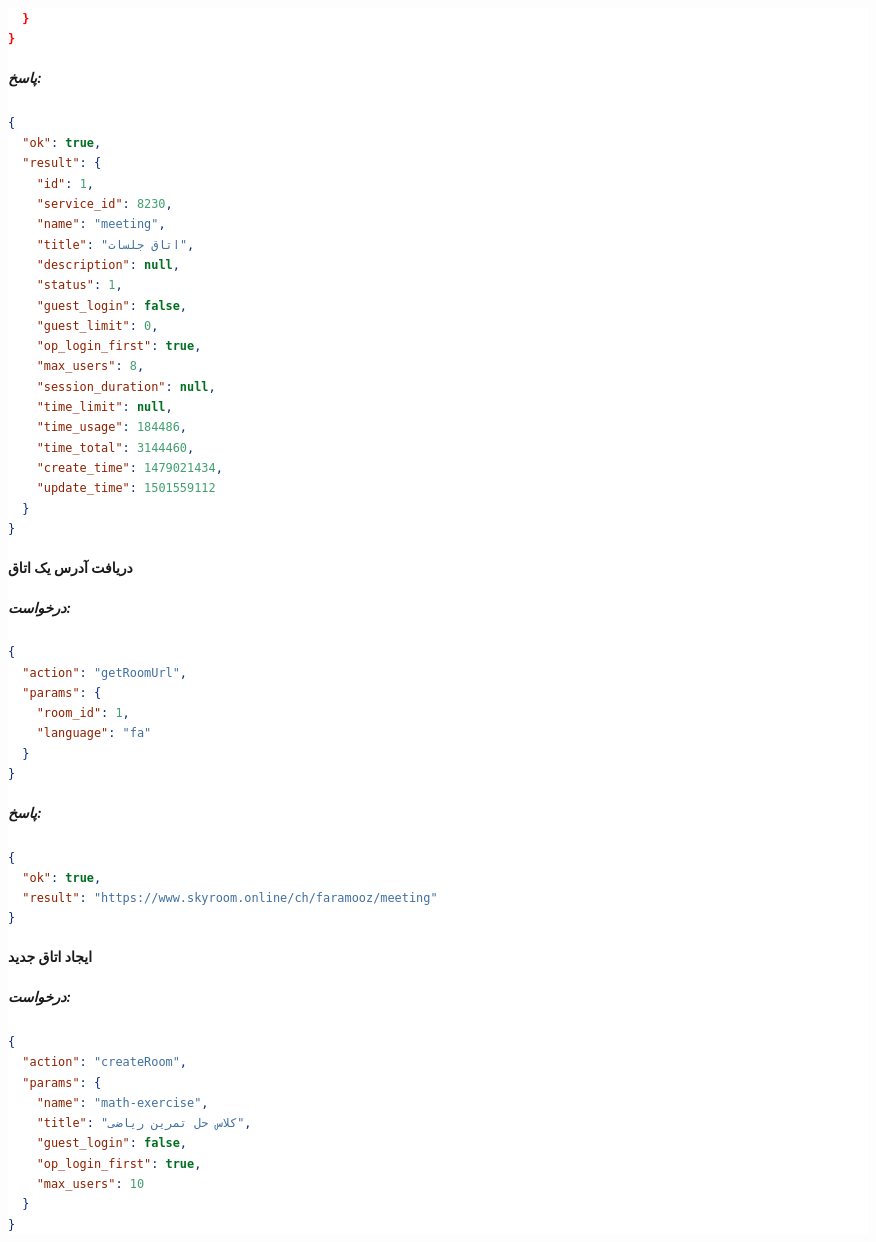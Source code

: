 ```json
  }
}
```

##### پاسخ:
```json
{
  "ok": true,
  "result": {
    "id": 1,
    "service_id": 8230,
    "name": "meeting",
    "title": "اتاق جلسات",
    "description": null,
    "status": 1,
    "guest_login": false,
    "guest_limit": 0,
    "op_login_first": true,
    "max_users": 8,
    "session_duration": null,
    "time_limit": null,
    "time_usage": 184486,
    "time_total": 3144460,
    "create_time": 1479021434,
    "update_time": 1501559112
  }
}
```

#### دریافت آدرس یک اتاق
##### درخواست:
```json
{
  "action": "getRoomUrl",
  "params": {
    "room_id": 1,
    "language": "fa"
  }
}
```

##### پاسخ:
```json
{
  "ok": true,
  "result": "https://www.skyroom.online/ch/faramooz/meeting"
}
```

#### ایجاد اتاق جدید
##### درخواست:
```json
{
  "action": "createRoom",
  "params": {
    "name": "math-exercise",
    "title": "کلاس حل تمرین ریاضی",
    "guest_login": false,
    "op_login_first": true,
    "max_users": 10
  }
}
```
